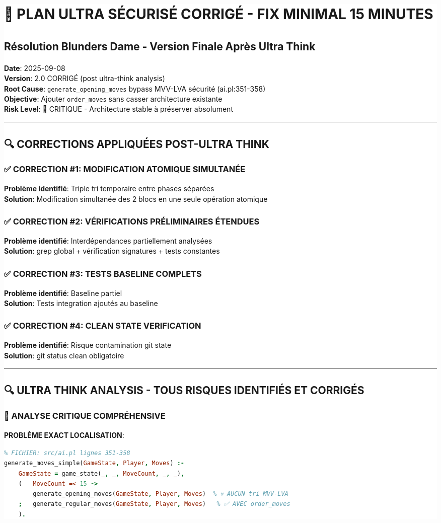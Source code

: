 # 🚨 PLAN ULTRA SÉCURISÉ CORRIGÉ - FIX MINIMAL 15 MINUTES
## Résolution Blunders Dame - Version Finale Après Ultra Think

**Date**: 2025-09-08  
**Version**: 2.0 CORRIGÉ (post ultra-think analysis)  
**Root Cause**: `generate_opening_moves` bypass MVV-LVA sécurité (ai.pl:351-358)  
**Objective**: Ajouter `order_moves` sans casser architecture existante  
**Risk Level**: 🔴 CRITIQUE - Architecture stable à préserver absolument  

---

## 🔍 **CORRECTIONS APPLIQUÉES POST-ULTRA THINK**

### ✅ **CORRECTION #1: MODIFICATION ATOMIQUE SIMULTANÉE**
**Problème identifié**: Triple tri temporaire entre phases séparées  
**Solution**: Modification simultanée des 2 blocs en une seule opération atomique

### ✅ **CORRECTION #2: VÉRIFICATIONS PRÉLIMINAIRES ÉTENDUES**  
**Problème identifié**: Interdépendances partiellement analysées  
**Solution**: grep global + vérification signatures + tests constantes

### ✅ **CORRECTION #3: TESTS BASELINE COMPLETS**
**Problème identifié**: Baseline partiel  
**Solution**: Tests integration ajoutés au baseline

### ✅ **CORRECTION #4: CLEAN STATE VERIFICATION**
**Problème identifié**: Risque contamination git state  
**Solution**: git status clean obligatoire

---

## 🔍 **ULTRA THINK ANALYSIS - TOUS RISQUES IDENTIFIÉS ET CORRIGÉS**

### **🧠 ANALYSE CRITIQUE COMPRÉHENSIVE**

**PROBLÈME EXACT LOCALISATION**:
```prolog
% FICHIER: src/ai.pl lignes 351-358
generate_moves_simple(GameState, Player, Moves) :-
    GameState = game_state(_, _, MoveCount, _, _),
    (   MoveCount =< 15 ->
        generate_opening_moves(GameState, Player, Moves)  % 💀 AUCUN tri MVV-LVA
    ;   generate_regular_moves(GameState, Player, Moves)   % ✅ AVEC order_moves
    ).
```
